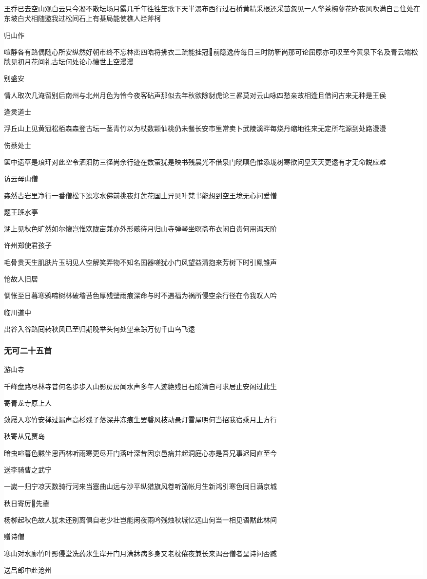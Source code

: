 王乔已去空山观白云只今凝不散坛场月露几千年徃徃笙歌下天半瀑布西行过石桥黄精采根还采苗忽见一人擎茶椀蓼花昨夜风吹满自言住处在东坡白犬相随邀我过松间石上有棊局能使樵人烂斧柯  

归山作  

喧静各有路偶随心所安纵然好朝市终不忘林峦四皓将拂衣二疏能挂冠前隐逸传每日三时防靳尚那可论屈原亦可叹至今黄泉下名及青云端松牕见初月花间礼古坛何处论心懐世上空漫漫  

别盛安  

情人取次几淹留别后南州与北州月色为怜今夜客砧声那似去年秋欲除豺虎论三畧莫对云山咏四愁亲故相逢且借问古来无种是王侯  

逢灵道士  

浮丘山上见黄冠松栢森森登古坛一茎青竹以为杖数颗仙桃仍未餐长安市里常卖卜武陵溪畔每烧丹缩地徃来无定所花源到处路漫漫  

伤蔡处士  

箧中遗草是琅玕对此空令洒泪防三径尚余行迹在数萤犹是映书残晨光不借泉门晓暝色惟添垅树寒欲问皇天天更逺有才无命説应难  

访云母山僧  

森然古岩里净行一番僧松下滤寒水佛前挑夜灯莲花国土异贝叶梵书能想到空王境无心问爱憎  

题王班水亭  

湖上见秋色旷然如尔懐岂惟欢陇亩兼亦外形骸待月归山寺弹琴坐暝斋布衣闲自贵何用谒天阶  

许州郑使君孩子  

毛骨贵天生肌肤片玉明见人空解笑弄物不知名国器嗟犹小门风望益清抱来芳树下时引鳯雏声  

怆故人旧居  

惆怅至日暮寒鸦啼树林破堦苔色厚残壁雨痕深命与时不遇福为祸所侵空余行径在令我叹人吟  

临川道中  

出谷入谷路囘转秋风已至归期晚举头何处望来踪万仞千山鸟飞逺  

### 无可二十五首  

游山寺  

千峰盘路尽林寺昔何名歩歩入山影房房闻水声多年人迹絶残日石隂清自可求居止安闲过此生  

寄青龙寺原上人  

敛屦入寒竹安禅过漏声高杉残子落深井冻痕生罢磬风枝动悬灯雪屋明何当招我宿乘月上方行  

秋寄从兄贾岛  

暗虫喧暮色黙坐思西林听雨寒更尽开门落叶深昔因京邑病并起洞庭心亦是吾兄事迟囘直至今  

送李骑曹之武宁  

一嵗一归宁凉天数骑行河来当塞曲山远与沙平纵猎旗风卷听笳帐月生新鸿引寒色囘日满京城  

秋日寄厉先軰  

杨栁起秋色故人犹未还别离俱自老少壮岂能闲夜雨吟残烛秋城忆远山何当一相见语黙此林间  

赠诗僧  

寒山对水廊竹叶影侵堂洗药氷生岸开门月满牀病多身又老枕倦夜兼长来谒吾僧者呈诗问否臧  

送吕郎中赴沧州  
